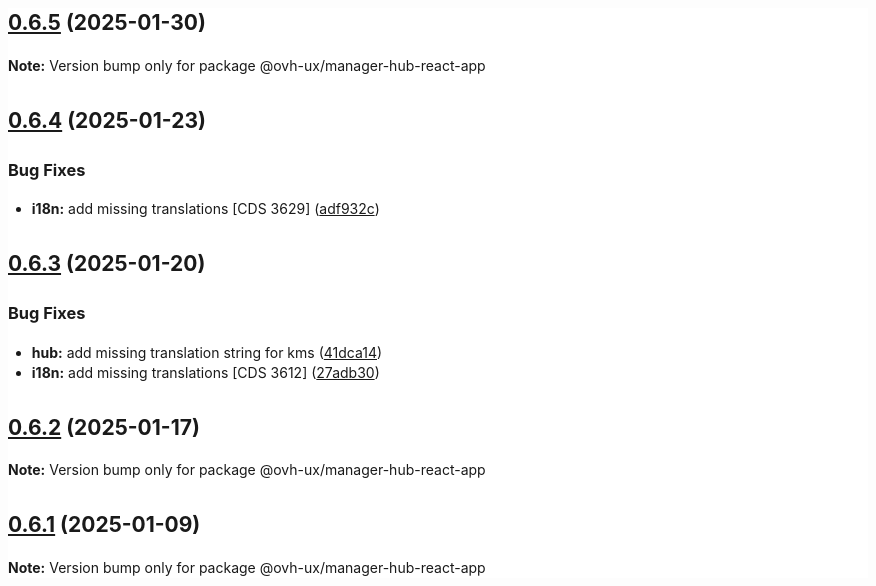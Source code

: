


## [0.6.5](https://github.com/ovh/manager/compare/@ovh-ux/manager-hub-react-app@0.6.4...@ovh-ux/manager-hub-react-app@0.6.5) (2025-01-30)

**Note:** Version bump only for package @ovh-ux/manager-hub-react-app





## [0.6.4](https://github.com/ovh/manager/compare/@ovh-ux/manager-hub-react-app@0.6.3...@ovh-ux/manager-hub-react-app@0.6.4) (2025-01-23)


### Bug Fixes

* **i18n:** add missing translations [CDS 3629] ([adf932c](https://github.com/ovh/manager/commit/adf932c4780460a1e65e59b0eb50dcca029018f0))





## [0.6.3](https://github.com/ovh/manager/compare/@ovh-ux/manager-hub-react-app@0.6.2...@ovh-ux/manager-hub-react-app@0.6.3) (2025-01-20)


### Bug Fixes

* **hub:** add missing translation string for kms ([41dca14](https://github.com/ovh/manager/commit/41dca143427798d64df58f6a9baec8dc323db045))
* **i18n:** add missing translations [CDS 3612] ([27adb30](https://github.com/ovh/manager/commit/27adb30d58ae8cfe6ceee4cf87f07bb9ad62b5b2))





## [0.6.2](https://github.com/ovh/manager/compare/@ovh-ux/manager-hub-react-app@0.6.1...@ovh-ux/manager-hub-react-app@0.6.2) (2025-01-17)

**Note:** Version bump only for package @ovh-ux/manager-hub-react-app





## [0.6.1](https://github.com/ovh/manager/compare/@ovh-ux/manager-hub-react-app@0.6.0...@ovh-ux/manager-hub-react-app@0.6.1) (2025-01-09)

**Note:** Version bump only for package @ovh-ux/manager-hub-react-app
